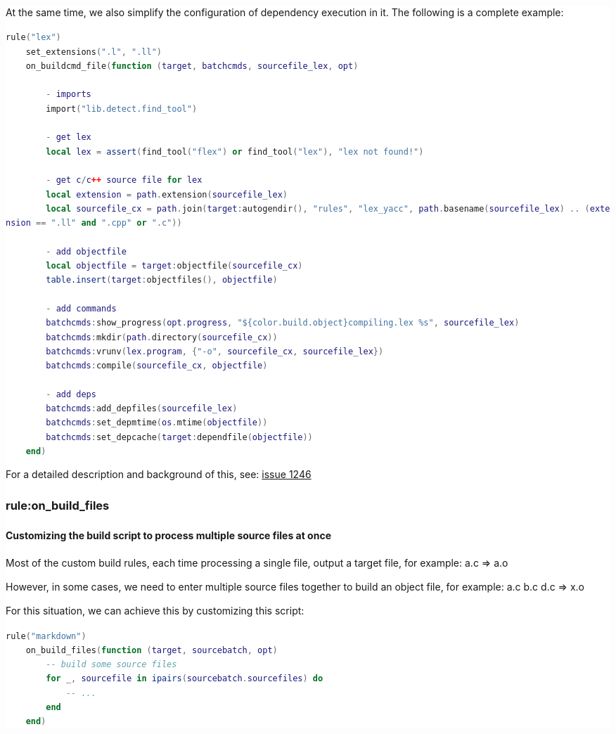 At the same time, we also simplify the configuration of dependency execution in it. The following is a complete example:

```lua
rule("lex")
    set_extensions(".l", ".ll")
    on_buildcmd_file(function (target, batchcmds, sourcefile_lex, opt)

        - imports
        import("lib.detect.find_tool")

        - get lex
        local lex = assert(find_tool("flex") or find_tool("lex"), "lex not found!")

        - get c/c++ source file for lex
        local extension = path.extension(sourcefile_lex)
        local sourcefile_cx = path.join(target:autogendir(), "rules", "lex_yacc", path.basename(sourcefile_lex) .. (extension == ".ll" and ".cpp" or ".c"))

        - add objectfile
        local objectfile = target:objectfile(sourcefile_cx)
        table.insert(target:objectfiles(), objectfile)

        - add commands
        batchcmds:show_progress(opt.progress, "${color.build.object}compiling.lex %s", sourcefile_lex)
        batchcmds:mkdir(path.directory(sourcefile_cx))
        batchcmds:vrunv(lex.program, {"-o", sourcefile_cx, sourcefile_lex})
        batchcmds:compile(sourcefile_cx, objectfile)

        - add deps
        batchcmds:add_depfiles(sourcefile_lex)
        batchcmds:set_depmtime(os.mtime(objectfile))
        batchcmds:set_depcache(target:dependfile(objectfile))
    end)
```

For a detailed description and background of this, see: [issue 1246](https://github.com/xmake-io/xmake/issues/1246)

### rule:on_build_files

#### Customizing the build script to process multiple source files at once

Most of the custom build rules, each time processing a single file, output a target file, for example: a.c => a.o

However, in some cases, we need to enter multiple source files together to build an object file, for example: a.c b.c d.c => x.o

For this situation, we can achieve this by customizing this script:

```lua
rule("markdown")
    on_build_files(function (target, sourcebatch, opt)
        -- build some source files
        for _, sourcefile in ipairs(sourcebatch.sourcefiles) do
            -- ...
        end
    end)
```
